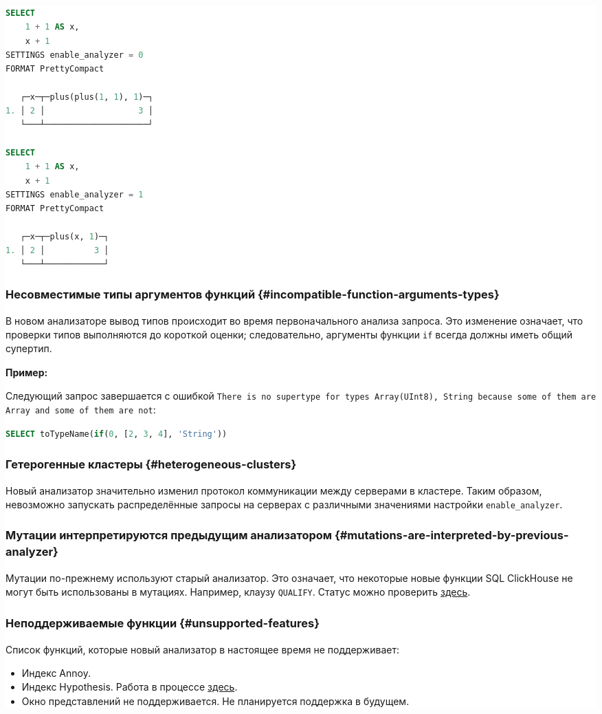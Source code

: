 ```sql
SELECT
    1 + 1 AS x,
    x + 1
SETTINGS enable_analyzer = 0
FORMAT PrettyCompact

   ┌─x─┬─plus(plus(1, 1), 1)─┐
1. │ 2 │                   3 │
   └───┴─────────────────────┘

SELECT
    1 + 1 AS x,
    x + 1
SETTINGS enable_analyzer = 1
FORMAT PrettyCompact

   ┌─x─┬─plus(x, 1)─┐
1. │ 2 │          3 │
   └───┴────────────┘
```

### Несовместимые типы аргументов функций {#incompatible-function-arguments-types}

В новом анализаторе вывод типов происходит во время первоначального анализа запроса. Это изменение означает, что проверки типов выполняются до короткой оценки; следовательно, аргументы функции `if` всегда должны иметь общий супертип.

**Пример:**

Следующий запрос завершается с ошибкой `There is no supertype for types Array(UInt8), String because some of them are Array and some of them are not`:

```sql
SELECT toTypeName(if(0, [2, 3, 4], 'String'))
```

### Гетерогенные кластеры {#heterogeneous-clusters}

Новый анализатор значительно изменил протокол коммуникации между серверами в кластере. Таким образом, невозможно запускать распределённые запросы на серверах с различными значениями настройки `enable_analyzer`.

### Мутации интерпретируются предыдущим анализатором {#mutations-are-interpreted-by-previous-analyzer}

Мутации по-прежнему используют старый анализатор. Это означает, что некоторые новые функции SQL ClickHouse не могут быть использованы в мутациях. Например, клаузу `QUALIFY`. Статус можно проверить [здесь](https://github.com/ClickHouse/ClickHouse/issues/61563).

### Неподдерживаемые функции {#unsupported-features}

Список функций, которые новый анализатор в настоящее время не поддерживает:

- Индекс Annoy.
- Индекс Hypothesis. Работа в процессе [здесь](https://github.com/ClickHouse/ClickHouse/pull/48381).
- Окно представлений не поддерживается. Не планируется поддержка в будущем.

